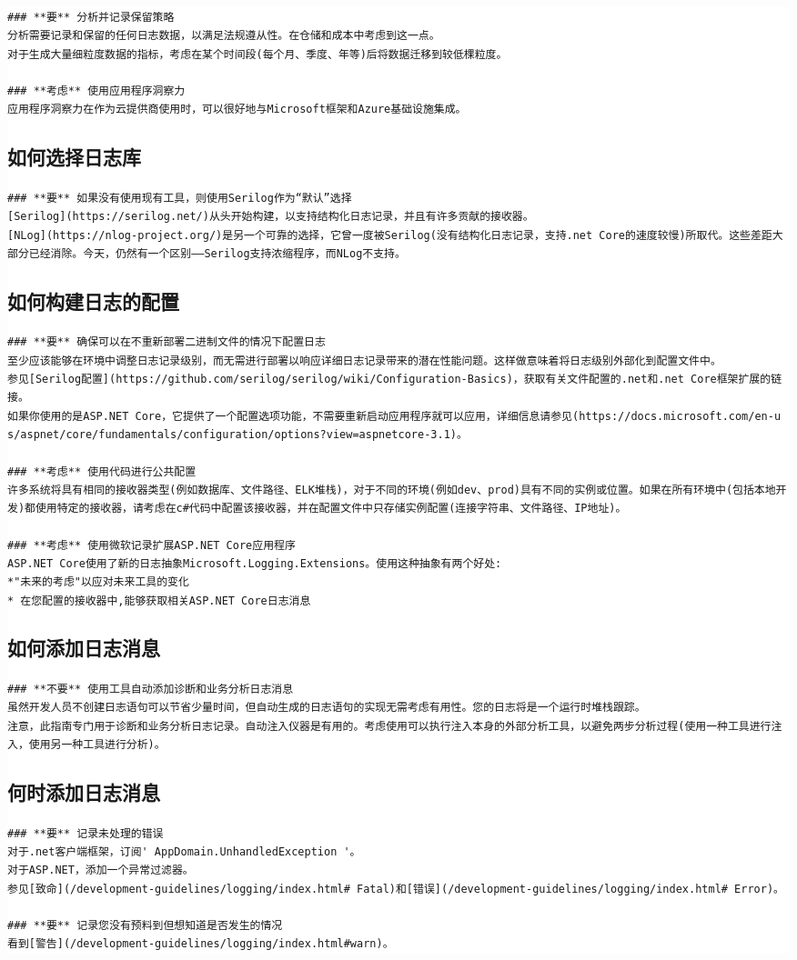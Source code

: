 	### **要** 分析并记录保留策略
	分析需要记录和保留的任何日志数据，以满足法规遵从性。在仓储和成本中考虑到这一点。
	对于生成大量细粒度数据的指标，考虑在某个时间段(每个月、季度、年等)后将数据迁移到较低棵粒度。

	### **考虑** 使用应用程序洞察力
	应用程序洞察力在作为云提供商使用时，可以很好地与Microsoft框架和Azure基础设施集成。

## 如何选择日志库
	### **要** 如果没有使用现有工具，则使用Serilog作为“默认”选择
	[Serilog](https://serilog.net/)从头开始构建，以支持结构化日志记录，并且有许多贡献的接收器。
	[NLog](https://nlog-project.org/)是另一个可靠的选择，它曾一度被Serilog(没有结构化日志记录，支持.net Core的速度较慢)所取代。这些差距大部分已经消除。今天，仍然有一个区别——Serilog支持浓缩程序，而NLog不支持。

## 如何构建日志的配置
	### **要** 确保可以在不重新部署二进制文件的情况下配置日志
	至少应该能够在环境中调整日志记录级别，而无需进行部署以响应详细日志记录带来的潜在性能问题。这样做意味着将日志级别外部化到配置文件中。
	参见[Serilog配置](https://github.com/serilog/serilog/wiki/Configuration-Basics)，获取有关文件配置的.net和.net Core框架扩展的链接。
	如果你使用的是ASP.NET Core，它提供了一个配置选项功能，不需要重新启动应用程序就可以应用，详细信息请参见(https://docs.microsoft.com/en-us/aspnet/core/fundamentals/configuration/options?view=aspnetcore-3.1)。

	### **考虑** 使用代码进行公共配置
	许多系统将具有相同的接收器类型(例如数据库、文件路径、ELK堆栈)，对于不同的环境(例如dev、prod)具有不同的实例或位置。如果在所有环境中(包括本地开发)都使用特定的接收器，请考虑在c#代码中配置该接收器，并在配置文件中只存储实例配置(连接字符串、文件路径、IP地址)。

	### **考虑** 使用微软记录扩展ASP.NET Core应用程序
	ASP.NET Core使用了新的日志抽象Microsoft.Logging.Extensions。使用这种抽象有两个好处:
	*"未来的考虑"以应对未来工具的变化
	* 在您配置的接收器中,能够获取相关ASP.NET Core日志消息

## 如何添加日志消息
	### **不要** 使用工具自动添加诊断和业务分析日志消息
	虽然开发人员不创建日志语句可以节省少量时间，但自动生成的日志语句的实现无需考虑有用性。您的日志将是一个运行时堆栈跟踪。
	注意，此指南专门用于诊断和业务分析日志记录。自动注入仪器是有用的。考虑使用可以执行注入本身的外部分析工具，以避免两步分析过程(使用一种工具进行注入，使用另一种工具进行分析)。

## 何时添加日志消息
	### **要** 记录未处理的错误
	对于.net客户端框架，订阅' AppDomain.UnhandledException '。
	对于ASP.NET，添加一个异常过滤器。
	参见[致命](/development-guidelines/logging/index.html# Fatal)和[错误](/development-guidelines/logging/index.html# Error)。

	### **要** 记录您没有预料到但想知道是否发生的情况
	看到[警告](/development-guidelines/logging/index.html#warn)。
